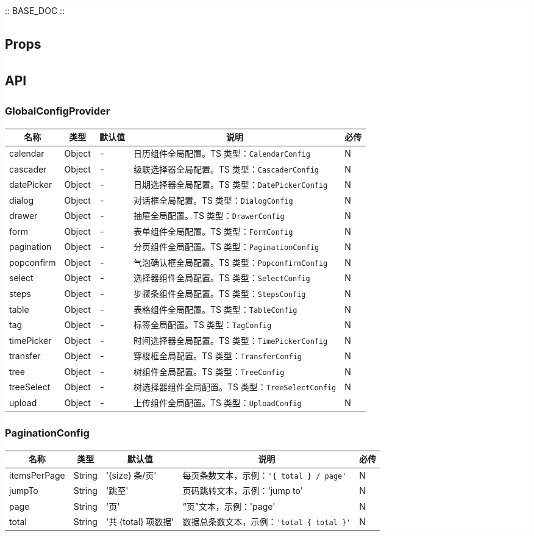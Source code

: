 :: BASE_DOC ::

## Props

## API

### GlobalConfigProvider

| 名称       | 类型   | 默认值 | 说明                                              | 必传 |
| ---------- | ------ | ------ | ------------------------------------------------- | ---- |
| calendar   | Object | -      | 日历组件全局配置。TS 类型：`CalendarConfig`       | N    |
| cascader   | Object | -      | 级联选择器全局配置。TS 类型：`CascaderConfig`     | N    |
| datePicker | Object | -      | 日期选择器全局配置。TS 类型：`DatePickerConfig`   | N    |
| dialog     | Object | -      | 对话框全局配置。TS 类型：`DialogConfig`           | N    |
| drawer     | Object | -      | 抽屉全局配置。TS 类型：`DrawerConfig`             | N    |
| form       | Object | -      | 表单组件全局配置。TS 类型：`FormConfig`           | N    |
| pagination | Object | -      | 分页组件全局配置。TS 类型：`PaginationConfig`     | N    |
| popconfirm | Object | -      | 气泡确认框全局配置。TS 类型：`PopconfirmConfig`   | N    |
| select     | Object | -      | 选择器组件全局配置。TS 类型：`SelectConfig`       | N    |
| steps      | Object | -      | 步骤条组件全局配置。TS 类型：`StepsConfig`        | N    |
| table      | Object | -      | 表格组件全局配置。TS 类型：`TableConfig`          | N    |
| tag        | Object | -      | 标签全局配置。TS 类型：`TagConfig`                | N    |
| timePicker | Object | -      | 时间选择器全局配置。TS 类型：`TimePickerConfig`   | N    |
| transfer   | Object | -      | 穿梭框全局配置。TS 类型：`TransferConfig`         | N    |
| tree       | Object | -      | 树组件全局配置。TS 类型：`TreeConfig`             | N    |
| treeSelect | Object | -      | 树选择器组件全局配置。TS 类型：`TreeSelectConfig` | N    |
| upload     | Object | -      | 上传组件全局配置。TS 类型：`UploadConfig`         | N    |

### PaginationConfig

| 名称         | 类型   | 默认值              | 说明                                      | 必传 |
| ------------ | ------ | ------------------- | ----------------------------------------- | ---- |
| itemsPerPage | String | '{size} 条/页'      | 每页条数文本，示例：`'{ total } / page'`  | N    |
| jumpTo       | String | '跳至'              | 页码跳转文本，示例：'jump to'             | N    |
| page         | String | '页'                | “页”文本，示例：'page'                    | N    |
| total        | String | '共 {total} 项数据' | 数据总条数文本，示例：`'total { total }'` | N    |
